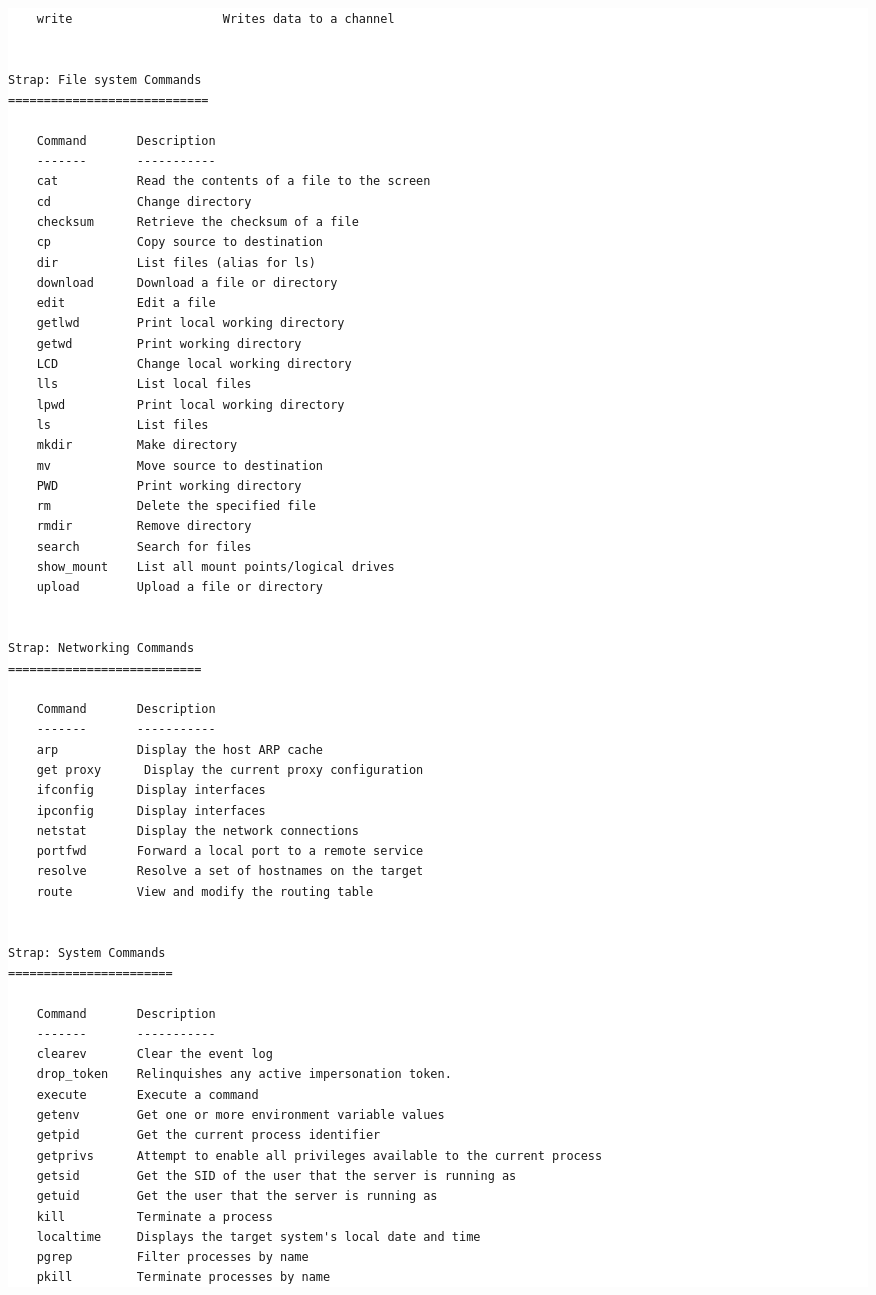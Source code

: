 ```text title="Output"
    write                     Writes data to a channel


Strap: File system Commands
============================

    Command       Description
    -------       -----------
    cat           Read the contents of a file to the screen
    cd            Change directory
    checksum      Retrieve the checksum of a file
    cp            Copy source to destination
    dir           List files (alias for ls)
    download      Download a file or directory
    edit          Edit a file
    getlwd        Print local working directory
    getwd         Print working directory
    LCD           Change local working directory
    lls           List local files
    lpwd          Print local working directory
    ls            List files
    mkdir         Make directory
    mv            Move source to destination
    PWD           Print working directory
    rm            Delete the specified file
    rmdir         Remove directory
    search        Search for files
    show_mount    List all mount points/logical drives
    upload        Upload a file or directory


Strap: Networking Commands
===========================

    Command       Description
    -------       -----------
    arp           Display the host ARP cache
    get proxy      Display the current proxy configuration
    ifconfig      Display interfaces
    ipconfig      Display interfaces
    netstat       Display the network connections
    portfwd       Forward a local port to a remote service
    resolve       Resolve a set of hostnames on the target
    route         View and modify the routing table


Strap: System Commands
=======================

    Command       Description
    -------       -----------
    clearev       Clear the event log
    drop_token    Relinquishes any active impersonation token.
    execute       Execute a command
    getenv        Get one or more environment variable values
    getpid        Get the current process identifier
    getprivs      Attempt to enable all privileges available to the current process
    getsid        Get the SID of the user that the server is running as
    getuid        Get the user that the server is running as
    kill          Terminate a process
    localtime     Displays the target system's local date and time
    pgrep         Filter processes by name
    pkill         Terminate processes by name
```